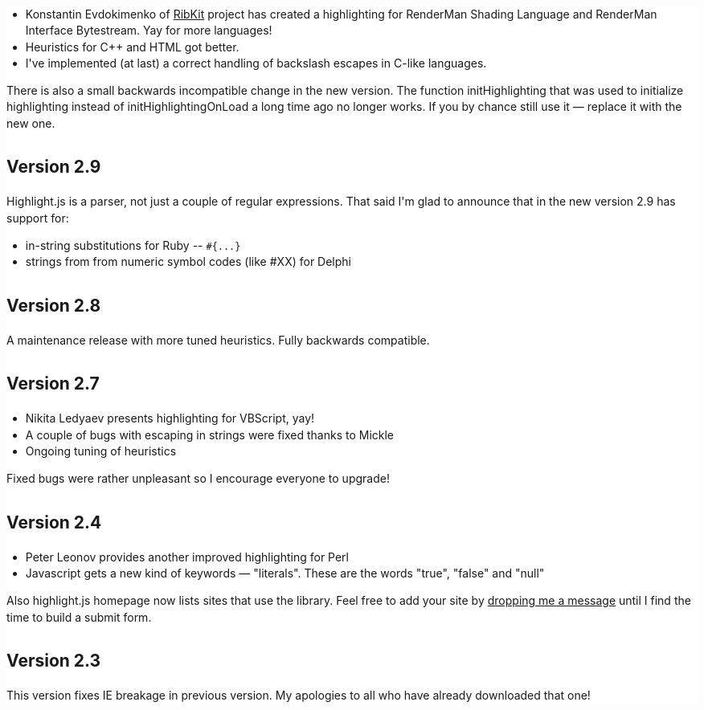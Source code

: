 <ul>
<li>Konstantin Evdokimenko of <a href="http://ribkit.sourceforge.net/">RibKit</a> project has created a highlighting for
RenderMan Shading Language and RenderMan Interface Bytestream. Yay for more
languages!</li>
<li>Heuristics for C++ and HTML got better.</li>
<li>I've implemented (at last) a correct handling of backslash escapes in C-like
languages.</li>
</ul>

<p>There is also a small backwards incompatible change in the new version. The
function initHighlighting that was used to initialize highlighting instead of
initHighlightingOnLoad a long time ago no longer works. If you by chance still
use it — replace it with the new one.</p>

<h2 id="version-2.9">Version 2.9</h2>

<p>Highlight.js is a parser, not just a couple of regular expressions. That said
I'm glad to announce that in the new version 2.9 has support for:</p>

<ul>
<li>in-string substitutions for Ruby -- <code>#{...}</code></li>
<li>strings from from numeric symbol codes (like #XX) for Delphi</li>
</ul>

<h2 id="version-2.8">Version 2.8</h2>

<p>A maintenance release with more tuned heuristics. Fully backwards compatible.</p>

<h2 id="version-2.7">Version 2.7</h2>

<ul>
<li>Nikita Ledyaev presents highlighting for VBScript, yay!</li>
<li>A couple of bugs with escaping in strings were fixed thanks to Mickle</li>
<li>Ongoing tuning of heuristics</li>
</ul>

<p>Fixed bugs were rather unpleasant so I encourage everyone to upgrade!</p>

<h2 id="version-2.4">Version 2.4</h2>

<ul>
<li>Peter Leonov provides another improved highlighting for Perl</li>
<li>Javascript gets a new kind of keywords — "literals". These are the words
"true", "false" and "null"</li>
</ul>

<p>Also highlight.js homepage now lists sites that use the library. Feel free to
add your site by <a href="&#x6d;&#x61;&#x69;&#x6c;&#x74;&#x6f;&#x3a;&#x4d;&#x61;&#x6e;&#x69;&#97;&#99;&#64;&#83;&#111;&#102;&#116;&#119;&#97;&#114;&#101;Ma&#x6e;&#x69;&#x61;&#x63;&#x73;&#x2e;&#x4f;&#x72;&#x67;">dropping me a message</a> until I find the time to build a
submit form.</p>

<h2 id="version-2.3">Version 2.3</h2>

<p>This version fixes IE breakage in previous version. My apologies to all who have
already downloaded that one!</p>
